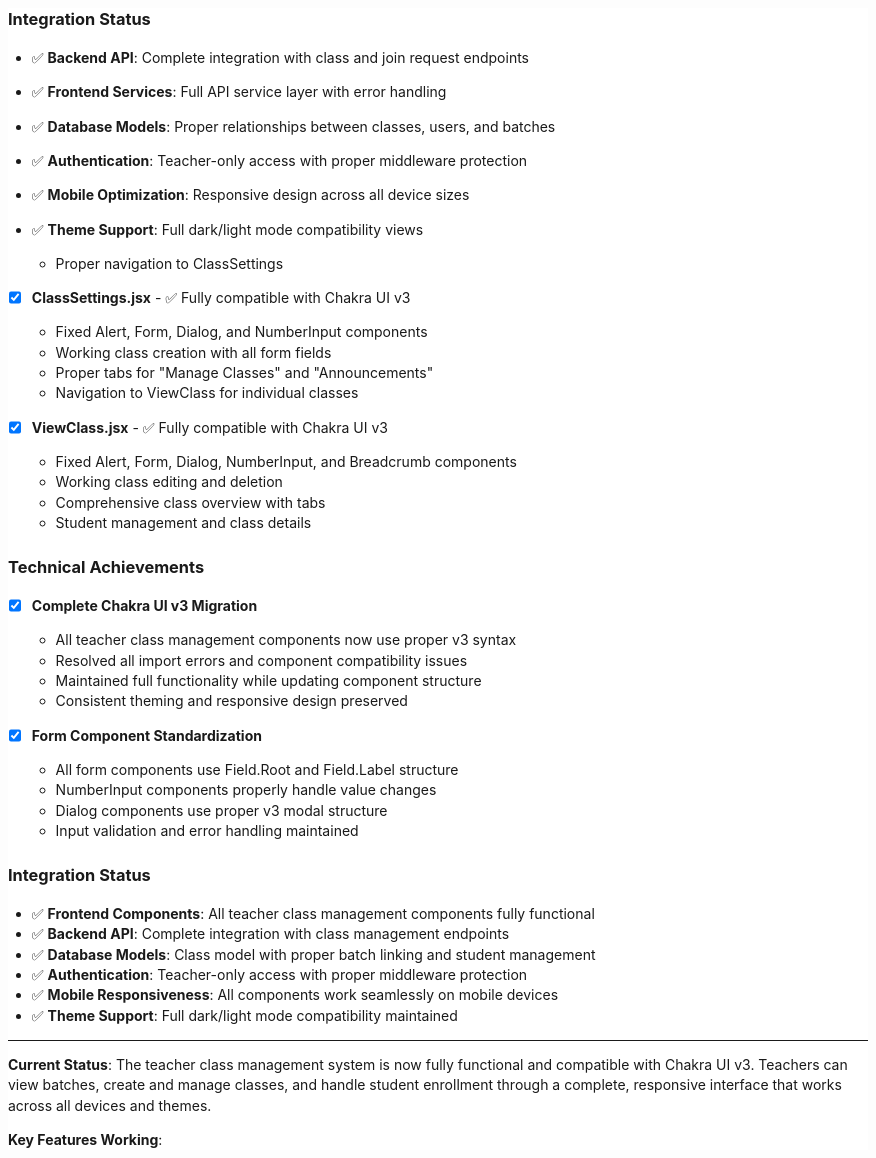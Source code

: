 ### Integration Status

- ✅ **Backend API**: Complete integration with class and join request endpoints
- ✅ **Frontend Services**: Full API service layer with error handling
- ✅ **Database Models**: Proper relationships between classes, users, and batches
- ✅ **Authentication**: Teacher-only access with proper middleware protection
- ✅ **Mobile Optimization**: Responsive design across all device sizes
- ✅ **Theme Support**: Full dark/light mode compatibility views

  - Proper navigation to ClassSettings

- [x] **ClassSettings.jsx** - ✅ Fully compatible with Chakra UI v3

  - Fixed Alert, Form, Dialog, and NumberInput components
  - Working class creation with all form fields
  - Proper tabs for "Manage Classes" and "Announcements"
  - Navigation to ViewClass for individual classes

- [x] **ViewClass.jsx** - ✅ Fully compatible with Chakra UI v3
  - Fixed Alert, Form, Dialog, NumberInput, and Breadcrumb components
  - Working class editing and deletion
  - Comprehensive class overview with tabs
  - Student management and class details

### Technical Achievements

- [x] **Complete Chakra UI v3 Migration**

  - All teacher class management components now use proper v3 syntax
  - Resolved all import errors and component compatibility issues
  - Maintained full functionality while updating component structure
  - Consistent theming and responsive design preserved

- [x] **Form Component Standardization**
  - All form components use Field.Root and Field.Label structure
  - NumberInput components properly handle value changes
  - Dialog components use proper v3 modal structure
  - Input validation and error handling maintained

### Integration Status

- ✅ **Frontend Components**: All teacher class management components fully functional
- ✅ **Backend API**: Complete integration with class management endpoints
- ✅ **Database Models**: Class model with proper batch linking and student management
- ✅ **Authentication**: Teacher-only access with proper middleware protection
- ✅ **Mobile Responsiveness**: All components work seamlessly on mobile devices
- ✅ **Theme Support**: Full dark/light mode compatibility maintained

---

**Current Status**: The teacher class management system is now fully functional and compatible with Chakra UI v3. Teachers can view batches, create and manage classes, and handle student enrollment through a complete, responsive interface that works across all devices and themes.

**Key Features Working**:
